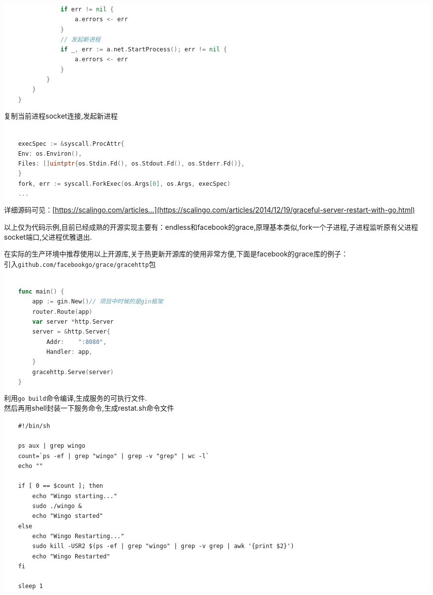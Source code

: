 ```go
                if err != nil {
                    a.errors <- err
                }
                // 发起新进程
                if _, err := a.net.StartProcess(); err != nil {
                    a.errors <- err
                }
            }
        }
    }
```

复制当前进程socket连接,发起新进程

```go

    execSpec := &syscall.ProcAttr{
    Env: os.Environ(),
    Files: []uintptr{os.Stdin.Fd(), os.Stdout.Fd(), os.Stderr.Fd()},
    }
    fork, err := syscall.ForkExec(os.Args[0], os.Args, execSpec)
    ...
```

详细源码可见：[https://scalingo.com/articles...](https://scalingo.com/articles/2014/12/19/graceful-server-restart-with-go.html)

以上仅为代码示例,目前已经成熟的开源实现主要有：endless和facebook的grace,原理基本类似,fork一个子进程,子进程监听原有父进程socket端口,父进程优雅退出.

在实际的生产环境中推荐使用以上开源库,关于热更新开源库的使用非常方便,下面是facebook的grace库的例子：  
引入`github.com/facebookgo/grace/gracehttp`包

```go

    func main() {
        app := gin.New()// 项目中时候的是gin框架
        router.Route(app)
        var server *http.Server
        server = &http.Server{
            Addr:    ":8080",
            Handler: app,
        }
        gracehttp.Serve(server)
    }
```

利用`go build`命令编译,生成服务的可执行文件.  
然后再用shell封装一下服务命令,生成restat.sh命令文件

```shell
    #!/bin/sh

    ps aux | grep wingo
    count=`ps -ef | grep "wingo" | grep -v "grep" | wc -l`
    echo ""

    if [ 0 == $count ]; then
        echo "Wingo starting..."
        sudo ./wingo &
        echo "Wingo started"
    else
        echo "Wingo Restarting..."
        sudo kill -USR2 $(ps -ef | grep "wingo" | grep -v grep | awk '{print $2}')
        echo "Wingo Restarted"
    fi

    sleep 1

```